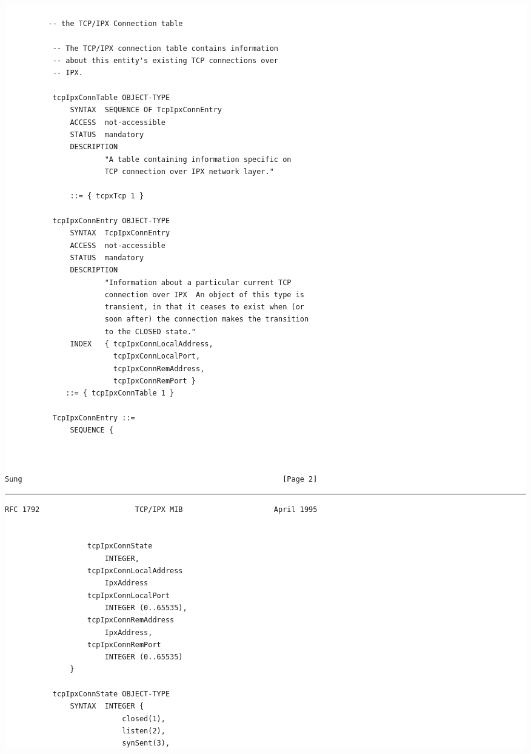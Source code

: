 ``` newpage

          -- the TCP/IPX Connection table

           -- The TCP/IPX connection table contains information
           -- about this entity's existing TCP connections over
           -- IPX.

           tcpIpxConnTable OBJECT-TYPE
               SYNTAX  SEQUENCE OF TcpIpxConnEntry
               ACCESS  not-accessible
               STATUS  mandatory
               DESCRIPTION
                       "A table containing information specific on
                       TCP connection over IPX network layer."

               ::= { tcpxTcp 1 }

           tcpIpxConnEntry OBJECT-TYPE
               SYNTAX  TcpIpxConnEntry
               ACCESS  not-accessible
               STATUS  mandatory
               DESCRIPTION
                       "Information about a particular current TCP
                       connection over IPX  An object of this type is
                       transient, in that it ceases to exist when (or
                       soon after) the connection makes the transition
                       to the CLOSED state."
               INDEX   { tcpIpxConnLocalAddress,
                         tcpIpxConnLocalPort,
                         tcpIpxConnRemAddress,
                         tcpIpxConnRemPort }
              ::= { tcpIpxConnTable 1 }

           TcpIpxConnEntry ::=
               SEQUENCE {



Sung                                                            [Page 2]
```

------------------------------------------------------------------------

``` newpage
RFC 1792                      TCP/IPX MIB                     April 1995


                   tcpIpxConnState
                       INTEGER,
                   tcpIpxConnLocalAddress
                       IpxAddress
                   tcpIpxConnLocalPort
                       INTEGER (0..65535),
                   tcpIpxConnRemAddress
                       IpxAddress,
                   tcpIpxConnRemPort
                       INTEGER (0..65535)
               }

           tcpIpxConnState OBJECT-TYPE
               SYNTAX  INTEGER {
                           closed(1),
                           listen(2),
                           synSent(3),
```